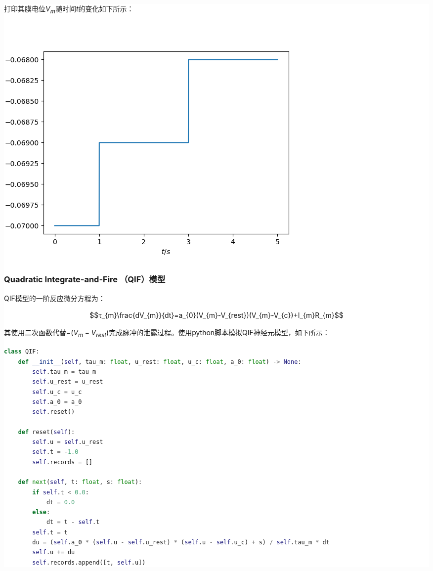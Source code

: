 打印其膜电位$V_{m}$随时间$t$的变化如下所示：

![IF神经元模型膜电位随时间的变化图。](./assets/1-6.png)

### Quadratic Integrate-and-Fire （QIF）模型

QIF模型的一阶反应微分方程为：

$$τ_{m}\frac{dV_{m}}{dt}=a_{0}(V_{m}-V_{rest})(V_{m}-V_{c})+I_{m}R_{m}$$

其使用二次函数代替$-(V_{m}-V_{rest})$完成脉冲的泄露过程。使用python脚本模拟QIF神经元模型，如下所示：

```python
class QIF:
    def __init__(self, tau_m: float, u_rest: float, u_c: float, a_0: float) -> None:
        self.tau_m = tau_m
        self.u_rest = u_rest
        self.u_c = u_c
        self.a_0 = a_0
        self.reset()
    
    def reset(self):
        self.u = self.u_rest
        self.t = -1.0
        self.records = []
    
    def next(self, t: float, s: float):
        if self.t < 0.0:
            dt = 0.0
        else:
            dt = t - self.t
        self.t = t
        du = (self.a_0 * (self.u - self.u_rest) * (self.u - self.u_c) + s) / self.tau_m * dt
        self.u += du
        self.records.append([t, self.u])
```
